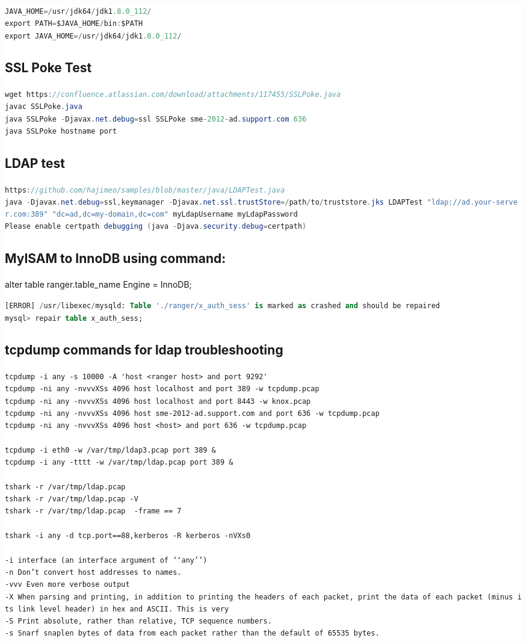 ```java
JAVA_HOME=/usr/jdk64/jdk1.8.0_112/
export PATH=$JAVA_HOME/bin:$PATH
export JAVA_HOME=/usr/jdk64/jdk1.8.0_112/
```

## SSL Poke Test
```java
wget https://confluence.atlassian.com/download/attachments/117455/SSLPoke.java
javac SSLPoke.java
java SSLPoke -Djavax.net.debug=ssl SSLPoke sme-2012-ad.support.com 636
java SSLPoke hostname port
```

## LDAP test
```java
https://github.com/hajimeo/samples/blob/master/java/LDAPTest.java
java -Djavax.net.debug=ssl,keymanager -Djavax.net.ssl.trustStore=/path/to/truststore.jks LDAPTest "ldap://ad.your-server.com:389" "dc=ad,dc=my-domain,dc=com" myLdapUsername myLdapPassword
Please enable certpath debugging (java -Djava.security.debug=certpath) 
```

## MyISAM to InnoDB using command:
alter table ranger.table_name Engine = InnoDB;

```sql
[ERROR] /usr/libexec/mysqld: Table './ranger/x_auth_sess' is marked as crashed and should be repaired 
mysql> repair table x_auth_sess; 
```

## tcpdump commands for ldap troubleshooting
```
tcpdump -i any -s 10000 -A 'host <ranger host> and port 9292'
tcpdump -ni any -nvvvXSs 4096 host localhost and port 389 -w tcpdump.pcap
tcpdump -ni any -nvvvXSs 4096 host localhost and port 8443 -w knox.pcap
tcpdump -ni any -nvvvXSs 4096 host sme-2012-ad.support.com and port 636 -w tcpdump.pcap
tcpdump -ni any -nvvvXSs 4096 host <host> and port 636 -w tcpdump.pcap

tcpdump -i eth0 -w /var/tmp/ldap3.pcap port 389 &
tcpdump -i any -tttt -w /var/tmp/ldap.pcap port 389 &

tshark -r /var/tmp/ldap.pcap
tshark -r /var/tmp/ldap.pcap -V
tshark -r /var/tmp/ldap.pcap  -frame == 7

tshark -i any -d tcp.port==88,kerberos -R kerberos -nVXs0

-i interface (an interface argument of ‘‘any’’)
-n Don’t convert host addresses to names.
-vvv Even more verbose output
-X When parsing and printing, in addition to printing the headers of each packet, print the data of each packet (minus its link level header) in hex and ASCII. This is very
-S Print absolute, rather than relative, TCP sequence numbers.
-s Snarf snaplen bytes of data from each packet rather than the default of 65535 bytes.
```
